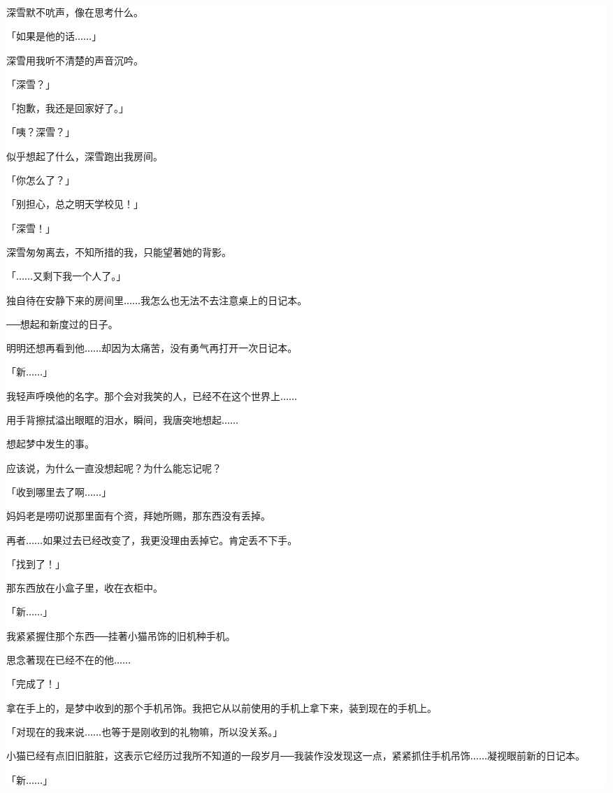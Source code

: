 深雪默不吭声，像在思考什么。

「如果是他的话……」

深雪用我听不清楚的声音沉吟。

「深雪？」

「抱歉，我还是回家好了。」

「咦？深雪？」

似乎想起了什么，深雪跑出我房间。

「你怎么了？」

「别担心，总之明天学校见！」

「深雪！」

深雪匆匆离去，不知所措的我，只能望著她的背影。

「……又剩下我一个人了。」

独自待在安静下来的房间里……我怎么也无法不去注意桌上的日记本。

──想起和新度过的日子。

明明还想再看到他……却因为太痛苦，没有勇气再打开一次日记本。

「新……」

我轻声呼唤他的名字。那个会对我笑的人，已经不在这个世界上……

用手背擦拭溢出眼眶的泪水，瞬间，我唐突地想起……

想起梦中发生的事。

应该说，为什么一直没想起呢？为什么能忘记呢？

「收到哪里去了啊……」

妈妈老是唠叨说那里面有个资，拜她所赐，那东西没有丢掉。

再者……如果过去已经改变了，我更没理由丢掉它。肯定丢不下手。

「找到了！」

那东西放在小盒子里，收在衣柜中。

「新……」

我紧紧握住那个东西──挂著小猫吊饰的旧机种手机。

思念著现在已经不在的他……

「完成了！」

拿在手上的，是梦中收到的那个手机吊饰。我把它从以前使用的手机上拿下来，装到现在的手机上。

「对现在的我来说……也等于是刚收到的礼物嘛，所以没关系。」

小猫已经有点旧旧脏脏，这表示它经历过我所不知道的一段岁月──我装作没发现这一点，紧紧抓住手机吊饰……凝视眼前新的日记本。

「新……」
